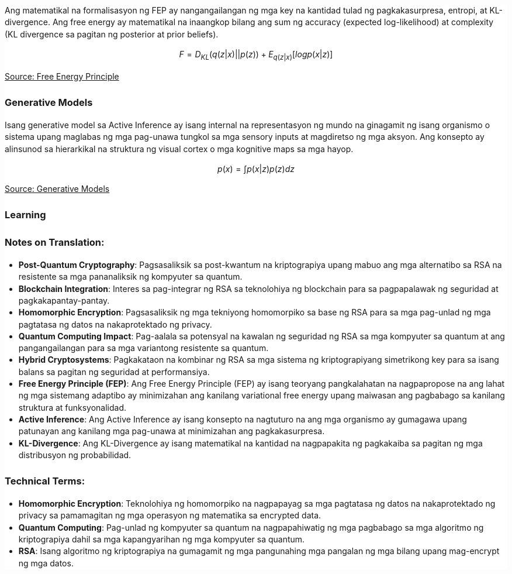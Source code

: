 Ang matematikal na formalisasyon ng FEP ay nangangailangan ng mga key na kantidad tulad ng pagkakasurpresa, entropi, at KL-divergence. Ang free energy ay matematikal na inaangkop bilang ang sum ng accuracy (expected log-likelihood) at complexity (KL divergence sa pagitan ng posterior at prior beliefs).

```math
F = D_{KL}(q(z|x) || p(z)) + E_{q(z|x)}[log p(x|z)]
```

[Source: Free Energy Principle](#free-energy-principle)


### Generative Models


Isang generative model sa Active Inference ay isang internal na representasyon ng mundo na ginagamit ng isang organismo o sistema upang maglabas ng mga pag-unawa tungkol sa mga sensory inputs at magdiretso ng mga aksyon. Ang konsepto ay alinsunod sa hierarkikal na struktura ng visual cortex o mga kognitive maps sa mga hayop.

```math
p(x) = ∫ p(x|z) p(z) dz
```

[Source: Generative Models](#generative-models)


### Learning

### Notes on Translation:

- **Post-Quantum Cryptography**: Pagsasaliksik sa post-kwantum na kriptograpiya upang mabuo ang mga alternatibo sa RSA na resistente sa mga pananaliksik ng kompyuter sa quantum.
- **Blockchain Integration**: Interes sa pag-integrar ng RSA sa teknolohiya ng blockchain para sa pagpapalawak ng seguridad at pagkakapantay-pantay.
- **Homomorphic Encryption**: Pagsasaliksik ng mga tekniyong homomorpiko sa base ng RSA para sa mga pag-unlad ng mga pagtatasa ng datos na nakaprotektado ng privacy.
- **Quantum Computing Impact**: Pag-aalala sa potensyal na kawalan ng seguridad ng RSA sa mga kompyuter sa quantum at ang pangangailangan para sa mga variantong resistente sa quantum.
- **Hybrid Cryptosystems**: Pagkakataon na kombinar ng RSA sa mga sistema ng kriptograpiyang simetrikong key para sa isang balans sa pagitan ng seguridad at performansiya.
- **Free Energy Principle (FEP)**: Ang Free Energy Principle (FEP) ay isang teoryang pangkalahatan na nagpapropose na ang lahat ng mga sistemang adaptibo ay minimizahan ang kanilang variational free energy upang maiwasan ang pagbabago sa kanilang struktura at funksyonalidad.
- **Active Inference**: Ang Active Inference ay isang konsepto na nagtuturo na ang mga organismo ay gumagawa upang patunayan ang kanilang mga pag-unawa at minimizahan ang pagkakasurpresa.
- **KL-Divergence**: Ang KL-Divergence ay isang matematikal na kantidad na nagpapakita ng pagkakaiba sa pagitan ng mga distribusyon ng probabilidad.

### Technical Terms:

- **Homomorphic Encryption**: Teknolohiya ng homomorpiko na nagpapayag sa mga pagtatasa ng datos na nakaprotektado ng privacy sa pamamagitan ng mga operasyon ng matematika sa encrypted data.
- **Quantum Computing**: Pag-unlad ng kompyuter sa quantum na nagpapahiwatig ng mga pagbabago sa mga algoritmo ng kriptograpiya dahil sa mga kapangyarihan ng mga kompyuter sa quantum.
- **RSA**: Isang algoritmo ng kriptograpiya na gumagamit ng mga pangunahing mga pangalan ng mga bilang upang mag-encrypt ng mga datos.
